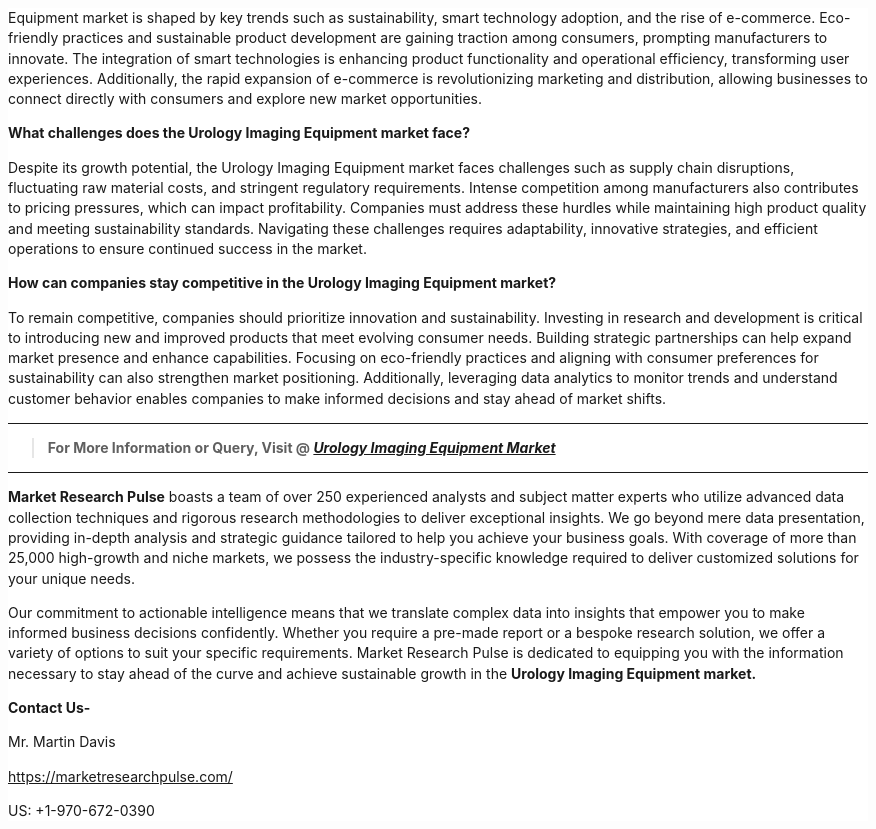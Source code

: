 Equipment market is shaped by key trends such as sustainability, smart technology adoption, and the rise of e-commerce. Eco-friendly practices and sustainable product development are gaining traction among consumers, prompting manufacturers to innovate. The integration of smart technologies is enhancing product functionality and operational efficiency, transforming user experiences. Additionally, the rapid expansion of e-commerce is revolutionizing marketing and distribution, allowing businesses to connect directly with consumers and explore new market opportunities.</p><p><strong>What challenges does the Urology Imaging Equipment market face?</strong></p><p>Despite its growth potential, the Urology Imaging Equipment market faces challenges such as supply chain disruptions, fluctuating raw material costs, and stringent regulatory requirements. Intense competition among manufacturers also contributes to pricing pressures, which can impact profitability. Companies must address these hurdles while maintaining high product quality and meeting sustainability standards. Navigating these challenges requires adaptability, innovative strategies, and efficient operations to ensure continued success in the market.</p><p><strong>How can companies stay competitive in the Urology Imaging Equipment market?</strong></p><p>To remain competitive, companies should prioritize innovation and sustainability. Investing in research and development is critical to introducing new and improved products that meet evolving consumer needs. Building strategic partnerships can help expand market presence and enhance capabilities. Focusing on eco-friendly practices and aligning with consumer preferences for sustainability can also strengthen market positioning. Additionally, leveraging data analytics to monitor trends and understand customer behavior enables companies to make informed decisions and stay ahead of market shifts.</p><hr /><blockquote><p><strong>For More Information or Query, Visit @&nbsp;<em><a href="https://marketresearchpulse.com/report/79058/urology-imaging-equipment-market?utm_source=Linkedin&utm_medium=0115">Urology Imaging Equipment Market</a></em></strong></p></blockquote><hr /><p><strong>Market Research Pulse</strong> boasts a team of over 250 experienced analysts and subject matter experts who utilize advanced data collection techniques and rigorous research methodologies to deliver exceptional insights. We go beyond mere data presentation, providing in-depth analysis and strategic guidance tailored to help you achieve your business goals. With coverage of more than 25,000 high-growth and niche markets, we possess the industry-specific knowledge required to deliver customized solutions for your unique needs.</p><p>Our commitment to actionable intelligence means that we translate complex data into insights that empower you to make informed business decisions confidently. Whether you require a pre-made report or a bespoke research solution, we offer a variety of options to suit your specific requirements. Market Research Pulse is dedicated to equipping you with the information necessary to stay ahead of the curve and achieve sustainable growth in the <strong>Urology Imaging Equipment market.</strong></p><p><strong>Contact Us-</strong></p><p>Mr. Martin Davis</p><p>https://marketresearchpulse.com/</p><p>US: +1-970-672-0390</p>
